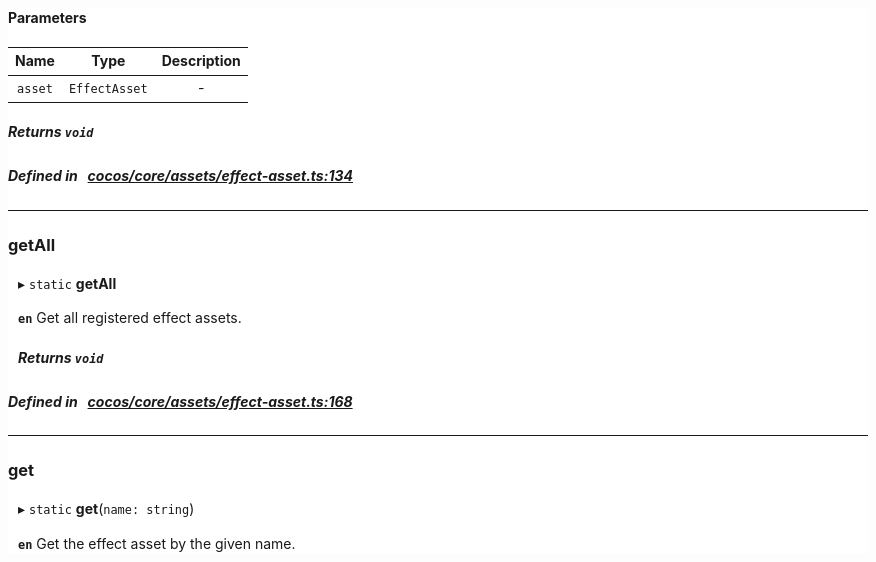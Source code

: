 




#### Parameters

| Name | Type | Description |
| :------: | :------: | :------: |
| `asset` | `EffectAsset` | - |



##### Returns `void`




</div>

##### Defined in &nbsp;   [cocos/core/assets/effect-asset.ts:134](https://github.com/cocos-creator/engine/blob/c7bf6b8a9/cocos/core/assets/effect-asset.ts#L134)&nbsp;
___
### getAll
<div style="margin-left: 10px;">

▸ `static`  **getAll**




**`en`** Get all registered effect assets.







##### Returns `void`




</div>

##### Defined in &nbsp;   [cocos/core/assets/effect-asset.ts:168](https://github.com/cocos-creator/engine/blob/c7bf6b8a9/cocos/core/assets/effect-asset.ts#L168)&nbsp;
___
### get
<div style="margin-left: 10px;">

▸ `static`  **get**(`name: string`)




**`en`** Get the effect asset by the given name.





